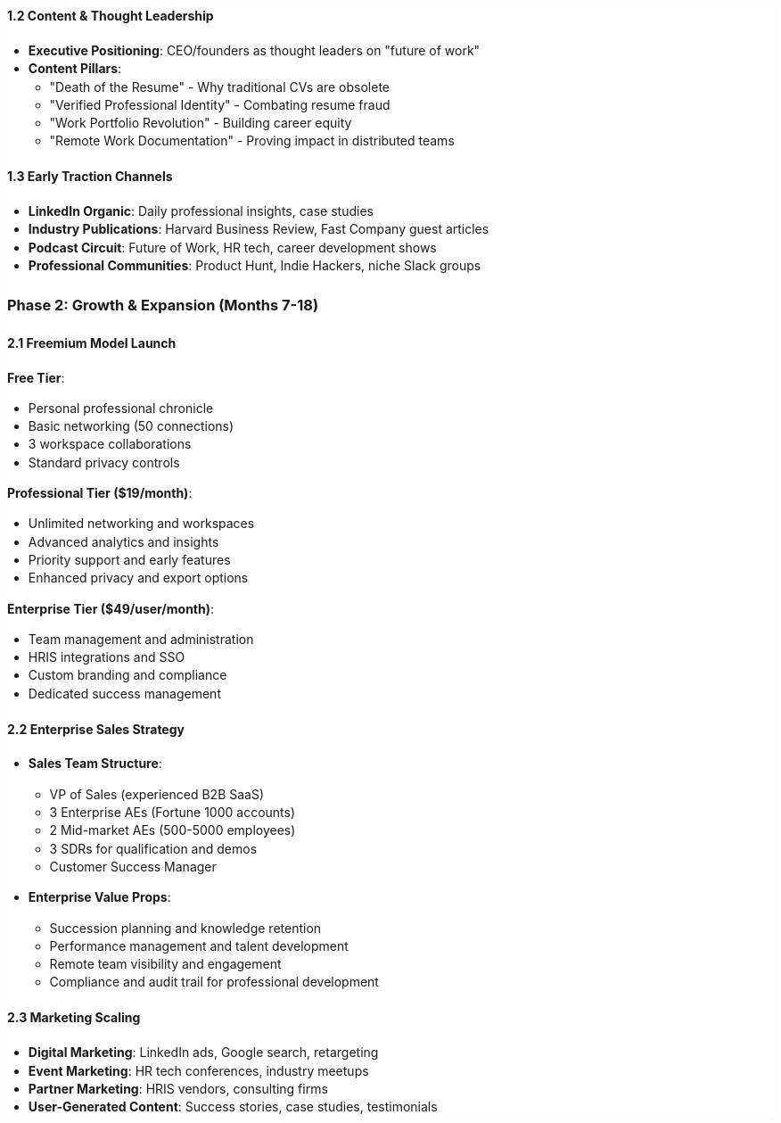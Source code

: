#### 1.2 Content & Thought Leadership
- **Executive Positioning**: CEO/founders as thought leaders on "future of work"
- **Content Pillars**:
  - "Death of the Resume" - Why traditional CVs are obsolete
  - "Verified Professional Identity" - Combating resume fraud
  - "Work Portfolio Revolution" - Building career equity
  - "Remote Work Documentation" - Proving impact in distributed teams

#### 1.3 Early Traction Channels
- **LinkedIn Organic**: Daily professional insights, case studies
- **Industry Publications**: Harvard Business Review, Fast Company guest articles  
- **Podcast Circuit**: Future of Work, HR tech, career development shows
- **Professional Communities**: Product Hunt, Indie Hackers, niche Slack groups

### Phase 2: Growth & Expansion (Months 7-18)

#### 2.1 Freemium Model Launch
**Free Tier**: 
- Personal professional chronicle
- Basic networking (50 connections)
- 3 workspace collaborations
- Standard privacy controls

**Professional Tier ($19/month)**:
- Unlimited networking and workspaces  
- Advanced analytics and insights
- Priority support and early features
- Enhanced privacy and export options

**Enterprise Tier ($49/user/month)**:
- Team management and administration
- HRIS integrations and SSO
- Custom branding and compliance
- Dedicated success management

#### 2.2 Enterprise Sales Strategy
- **Sales Team Structure**:
  - VP of Sales (experienced B2B SaaS)
  - 3 Enterprise AEs (Fortune 1000 accounts)
  - 2 Mid-market AEs (500-5000 employees)
  - 3 SDRs for qualification and demos
  - Customer Success Manager

- **Enterprise Value Props**:
  - Succession planning and knowledge retention
  - Performance management and talent development
  - Remote team visibility and engagement
  - Compliance and audit trail for professional development

#### 2.3 Marketing Scaling
- **Digital Marketing**: LinkedIn ads, Google search, retargeting
- **Event Marketing**: HR tech conferences, industry meetups
- **Partner Marketing**: HRIS vendors, consulting firms
- **User-Generated Content**: Success stories, case studies, testimonials
